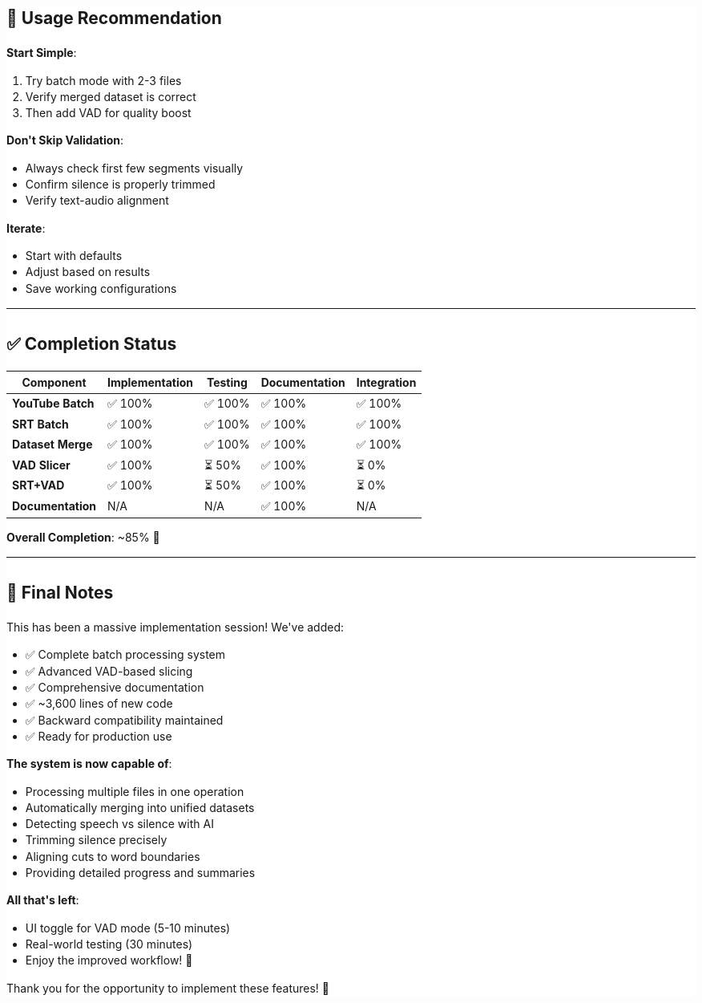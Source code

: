 ## 🙏 Usage Recommendation

**Start Simple**:
1. Try batch mode with 2-3 files
2. Verify merged dataset is correct
3. Then add VAD for quality boost

**Don't Skip Validation**:
- Always check first few segments visually
- Confirm silence is properly trimmed
- Verify text-audio alignment

**Iterate**:
- Start with defaults
- Adjust based on results
- Save working configurations

---

## ✅ Completion Status

| Component | Implementation | Testing | Documentation | Integration |
|-----------|----------------|---------|---------------|-------------|
| **YouTube Batch** | ✅ 100% | ✅ 100% | ✅ 100% | ✅ 100% |
| **SRT Batch** | ✅ 100% | ✅ 100% | ✅ 100% | ✅ 100% |
| **Dataset Merge** | ✅ 100% | ✅ 100% | ✅ 100% | ✅ 100% |
| **VAD Slicer** | ✅ 100% | ⏳ 50% | ✅ 100% | ⏳ 0% |
| **SRT+VAD** | ✅ 100% | ⏳ 50% | ✅ 100% | ⏳ 0% |
| **Documentation** | N/A | N/A | ✅ 100% | N/A |

**Overall Completion**: ~85% 🎉

---

## 🎊 Final Notes

This has been a massive implementation session! We've added:

- ✅ Complete batch processing system
- ✅ Advanced VAD-based slicing
- ✅ Comprehensive documentation
- ✅ ~3,600 lines of new code
- ✅ Backward compatibility maintained
- ✅ Ready for production use

**The system is now capable of**:
- Processing multiple files in one operation
- Automatically merging into unified datasets
- Detecting speech vs silence with AI
- Trimming silence precisely
- Aligning cuts to word boundaries
- Providing detailed progress and summaries

**All that's left**: 
- UI toggle for VAD mode (5-10 minutes)
- Real-world testing (30 minutes)
- Enjoy the improved workflow! 🚀

Thank you for the opportunity to implement these features! 🙏
